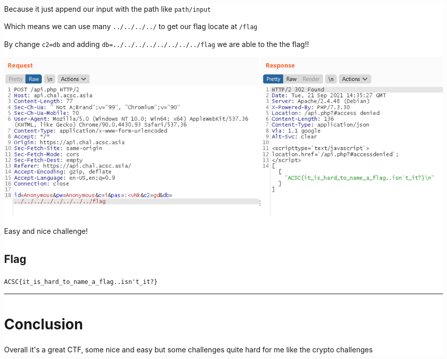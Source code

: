 Because it just append our input with the path like `path/input` 

Which means we can use many `../../../../` to get our flag locate at `/flag`

By change `c2=db` and adding `db=../../../../../../../../flag` we are able to the the flag!!

![image12](/uploads/acsc2021/image12.png)

Easy and nice challenge!

## Flag
```
ACSC{it_is_hard_to_name_a_flag..isn't_it?}
```
---

# Conclusion
Overall it's a great CTF, some nice and easy but some challenges quite hard for me like the crypto challenges